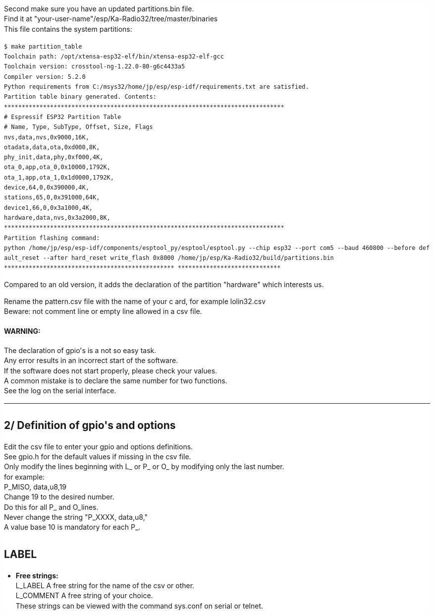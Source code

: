 Second  make sure you have an updated partitions.bin file.  
Find it at "your-user-name"/esp/Ka-Radio32/tree/master/binaries  
This file contains the system partitions:
```
$ make partition_table
Toolchain path: /opt/xtensa-esp32-elf/bin/xtensa-esp32-elf-gcc
Toolchain version: crosstool-ng-1.22.0-80-g6c4433a5
Compiler version: 5.2.0
Python requirements from C:/msys32/home/jp/esp/esp-idf/requirements.txt are satisfied.
Partition table binary generated. Contents:
*******************************************************************************
# Espressif ESP32 Partition Table
# Name, Type, SubType, Offset, Size, Flags
nvs,data,nvs,0x9000,16K,
otadata,data,ota,0xd000,8K,
phy_init,data,phy,0xf000,4K,
ota_0,app,ota_0,0x10000,1792K,
ota_1,app,ota_1,0x1d0000,1792K,
device,64,0,0x390000,4K,
stations,65,0,0x391000,64K,
device1,66,0,0x3a1000,4K,
hardware,data,nvs,0x3a2000,8K,
*******************************************************************************
Partition flashing command:
python /home/jp/esp/esp-idf/components/esptool_py/esptool/esptool.py --chip esp32 --port com5 --baud 460800 --before default_reset --after hard_reset write_flash 0x8000 /home/jp/esp/Ka-Radio32/build/partitions.bin
************************************************ *****************************
```
Compared to an old version, it adds the declaration of the partition "hardware" which interests us.

Rename the pattern.csv file with the name of your c
ard, for example lolin32.csv  
Beware: not comment line or empty line allowed in a csv file.

#### WARNING:
The declaration of gpio's is a not so easy task.  
Any error results in an incorrect start of the software.  
If the software does not start properly, please check your values.  
A common mistake is to declare the same number for two functions.  
See the log on the serial interface.

------------------------------------
2/ Definition of gpio's and options
------------------------------------
Edit the csv file to enter your gpio and options definitions.  
See gpio.h for the default values if missing in the csv file.  
Only modify the lines beginning with L_ or P_ or O_ by modifying only the last number.  
for example:  
P_MISO, data,u8,19  
Change 19 to the desired number.  
Do this for all P_ and O_lines.  
Never change the string "P_XXXX, data,u8,"  
A value base 10 is mandatory for each P_.  
## LABEL
- **Free strings:**  
L_LABEL		A free string for the name of the csv or other.  
L_COMMENT	A free string of your choice.  
These strings can be viewed with the command sys.conf on serial or telnet.   
